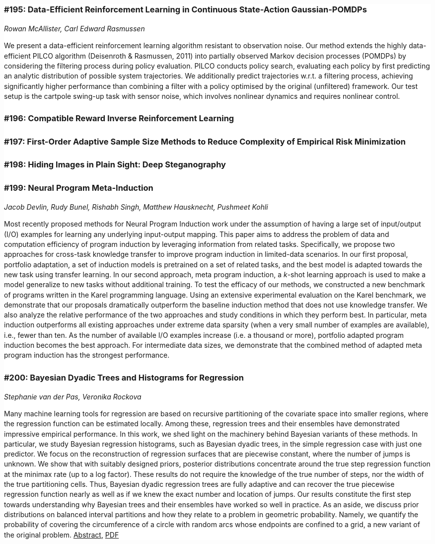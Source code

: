 ### #195: Data-Efficient Reinforcement Learning in Continuous State-Action Gaussian-POMDPs
_Rowan McAllister,  Carl Edward Rasmussen_

We present a data-efficient reinforcement learning algorithm resistant to observation noise. Our method extends the highly data-efficient PILCO algorithm (Deisenroth & Rasmussen, 2011) into partially observed Markov decision processes (POMDPs) by considering the filtering process during policy evaluation. PILCO conducts policy search, evaluating each policy by first predicting an analytic distribution of possible system trajectories. We additionally predict trajectories w.r.t. a filtering process, achieving significantly higher performance than combining a filter with a policy optimised by the original (unfiltered) framework. Our test setup is the cartpole swing-up task with sensor noise, which involves nonlinear dynamics and requires nonlinear control.

### #196: Compatible Reward Inverse Reinforcement Learning

### #197: First-Order Adaptive Sample Size Methods to Reduce Complexity of Empirical Risk Minimization

### #198: Hiding Images in Plain Sight: Deep Steganography

### #199: Neural Program Meta-Induction
_Jacob Devlin,  Rudy Bunel,  Rishabh Singh,  Matthew Hausknecht,  Pushmeet Kohli_

Most recently proposed methods for Neural Program Induction work under the assumption of having a large set of input/output (I/O) examples for learning any underlying input-output mapping. This paper aims to address the problem of data and computation efficiency of program induction by leveraging information from related tasks. Specifically, we propose two approaches for cross-task knowledge transfer to improve program induction in limited-data scenarios. In our first proposal, portfolio adaptation, a set of induction models is pretrained on a set of related tasks, and the best model is adapted towards the new task using transfer learning. In our second approach, meta program induction, a $k$-shot learning approach is used to make a model generalize to new tasks without additional training. To test the efficacy of our methods, we constructed a new benchmark of programs written in the Karel programming language. Using an extensive experimental evaluation on the Karel benchmark, we demonstrate that our proposals dramatically outperform the baseline induction method that does not use knowledge transfer. We also analyze the relative performance of the two approaches and study conditions in which they perform best. In particular, meta induction outperforms all existing approaches under extreme data sparsity (when a very small number of examples are available), i.e., fewer than ten. As the number of available I/O examples increase (i.e. a thousand or more), portfolio adapted program induction becomes the best approach. For intermediate data sizes, we demonstrate that the combined method of adapted meta program induction has the strongest performance.

### #200: Bayesian Dyadic Trees and Histograms for  Regression
_Stephanie van der Pas,  Veronika Rockova_

Many machine learning tools for regression are based on recursive partitioning of the covariate space into smaller regions, where the regression function can be estimated locally. Among these, regression trees and their ensembles have demonstrated impressive empirical performance. In this work, we shed light on the machinery behind Bayesian variants of these methods. In particular, we study Bayesian regression histograms, such as Bayesian dyadic trees, in the simple regression case with just one predictor. We focus on the reconstruction of regression surfaces that are piecewise constant, where the number of jumps is unknown. We show that with suitably designed priors, posterior distributions concentrate around the true step regression function at the minimax rate (up to a log factor). These results do not require the knowledge of the true number of steps, nor the width of the true partitioning cells. Thus, Bayesian dyadic regression trees are fully adaptive and can recover the true piecewise regression function nearly as well as if we knew the exact number and location of jumps. Our results constitute the first step towards understanding why Bayesian trees and their ensembles have worked so well in practice. As an aside, we discuss prior distributions on balanced interval partitions and how they relate to a problem in geometric probability. Namely, we quantify the probability of covering the circumference of a circle with random arcs whose endpoints are confined to a grid, a new variant of the original problem.
[Abstract](https://arxiv.org/abs/1708.00078), [PDF](https://arxiv.org/pdf/1708.00078)
